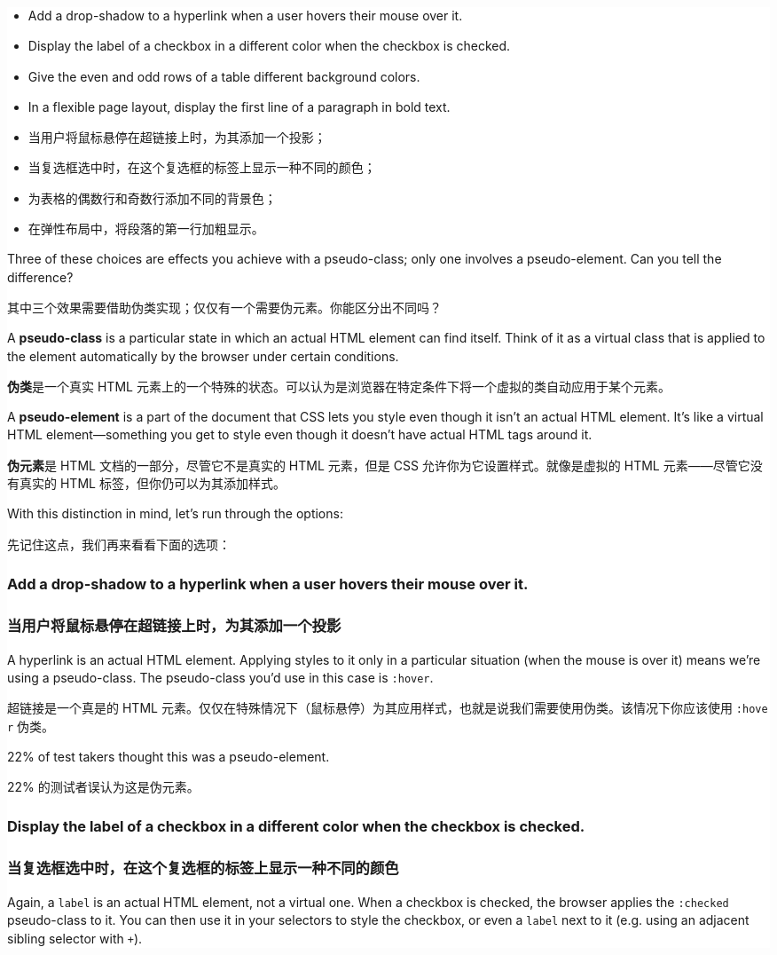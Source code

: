 - Add a drop-shadow to a hyperlink when a user hovers their mouse over it.
- Display the label of a checkbox in a different color when the checkbox is checked.
- Give the even and odd rows of a table different background colors.
- In a flexible page layout, display the first line of a paragraph in bold text.

- 当用户将鼠标悬停在超链接上时，为其添加一个投影；
- 当复选框选中时，在这个复选框的标签上显示一种不同的颜色；
- 为表格的偶数行和奇数行添加不同的背景色；
- 在弹性布局中，将段落的第一行加粗显示。

Three of these choices are effects you achieve with a pseudo-class; only one involves a pseudo-element. Can you tell the difference?

其中三个效果需要借助伪类实现；仅仅有一个需要伪元素。你能区分出不同吗？

A **pseudo-class** is a particular state in which an actual HTML element can find itself. Think of it as a virtual class that is applied to the element automatically by the browser under certain conditions.

**伪类**是一个真实 HTML 元素上的一个特殊的状态。可以认为是浏览器在特定条件下将一个虚拟的类自动应用于某个元素。

A **pseudo-element** is a part of the document that CSS lets you style even though it isn’t an actual HTML element. It’s like a virtual HTML element—something you get to style even though it doesn’t have actual HTML tags around it.

**伪元素**是 HTML 文档的一部分，尽管它不是真实的 HTML 元素，但是 CSS 允许你为它设置样式。就像是虚拟的 HTML 元素——尽管它没有真实的 HTML 标签，但你仍可以为其添加样式。

With this distinction in mind, let’s run through the options:

先记住这点，我们再来看看下面的选项：

### Add a drop-shadow to a hyperlink when a user hovers their mouse over it.

### 当用户将鼠标悬停在超链接上时，为其添加一个投影

A hyperlink is an actual HTML element. Applying styles to it only in a particular situation (when the mouse is over it) means we’re using a pseudo-class. The pseudo-class you’d use in this case is `:hover`.

超链接是一个真是的 HTML 元素。仅仅在特殊情况下（鼠标悬停）为其应用样式，也就是说我们需要使用伪类。该情况下你应该使用 `:hover` 伪类。

22% of test takers thought this was a pseudo-element.

22% 的测试者误认为这是伪元素。


### Display the label of a checkbox in a different color when the checkbox is checked.

### 当复选框选中时，在这个复选框的标签上显示一种不同的颜色

Again, a `label` is an actual HTML element, not a virtual one. When a checkbox is checked, the browser applies the `:checked` pseudo-class to it. You can then use it in your selectors to style the checkbox, or even a `label` next to it (e.g. using an adjacent sibling selector with `+`).
